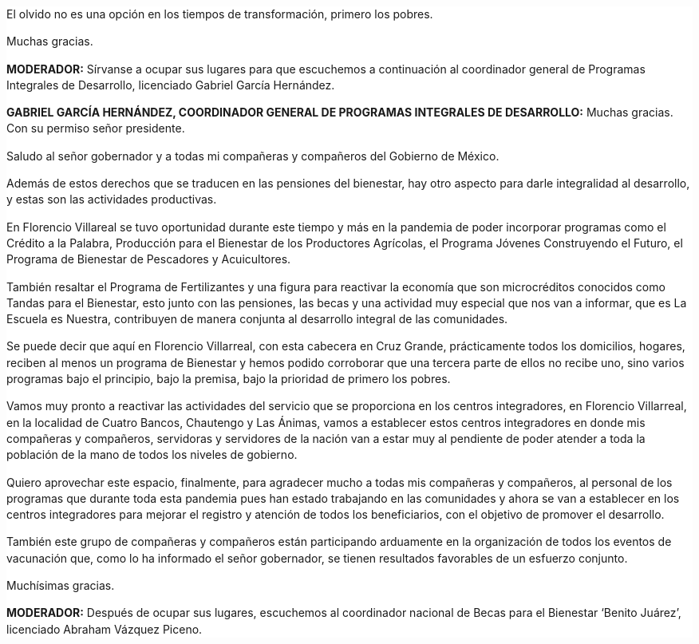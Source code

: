 El olvido no es una opción en los tiempos de transformación, primero los
pobres.

Muchas gracias.

**MODERADOR:** Sírvanse a ocupar sus lugares para que escuchemos a
continuación al coordinador general de Programas Integrales de Desarrollo,
licenciado Gabriel García Hernández.

**GABRIEL GARCÍA HERNÁNDEZ, COORDINADOR GENERAL DE PROGRAMAS INTEGRALES DE
DESARROLLO:** Muchas gracias. Con su permiso señor presidente.

Saludo al señor gobernador y a todas mi compañeras y compañeros del Gobierno
de México.

Además de estos derechos que se traducen en las pensiones del bienestar, hay
otro aspecto para darle integralidad al desarrollo, y estas son las
actividades productivas.

En Florencio Villareal se tuvo oportunidad durante este tiempo y más en la
pandemia de poder incorporar programas como el Crédito a la Palabra,
Producción para el Bienestar de los Productores Agrícolas, el Programa Jóvenes
Construyendo el Futuro, el Programa de Bienestar de Pescadores y Acuicultores.

También resaltar el Programa de Fertilizantes y una figura para reactivar la
economía que son microcréditos conocidos como Tandas para el Bienestar, esto
junto con las pensiones, las becas y una actividad muy especial que nos van a
informar, que es La Escuela es Nuestra, contribuyen de manera conjunta al
desarrollo integral de las comunidades.

Se puede decir que aquí en Florencio Villarreal, con esta cabecera en Cruz
Grande, prácticamente todos los domicilios, hogares, reciben al menos un
programa de Bienestar y hemos podido corroborar que una tercera parte de ellos
no recibe uno, sino varios programas bajo el principio, bajo la premisa, bajo
la prioridad de primero los pobres.

Vamos muy pronto a reactivar las actividades del servicio que se proporciona
en los centros integradores, en Florencio Villarreal, en la localidad de
Cuatro Bancos, Chautengo y Las Ánimas, vamos a establecer estos centros
integradores en donde mis compañeras y compañeros, servidoras y servidores de
la nación van a estar muy al pendiente de poder atender a toda la población de
la mano de todos los niveles de gobierno.

Quiero aprovechar este espacio, finalmente, para agradecer mucho a todas mis
compañeras y compañeros, al personal de los programas que durante toda esta
pandemia pues han estado trabajando en las comunidades y ahora se van a
establecer en los centros integradores para mejorar el registro y atención de
todos los beneficiarios, con el objetivo de promover el desarrollo.

También este grupo de compañeras y compañeros están participando arduamente en
la organización de todos los eventos de vacunación que, como lo ha informado
el señor gobernador, se tienen resultados favorables de un esfuerzo conjunto.

Muchísimas gracias.

**MODERADOR:** Después de ocupar sus lugares, escuchemos al coordinador
nacional de Becas para el Bienestar ‘Benito Juárez’, licenciado Abraham
Vázquez Piceno.
